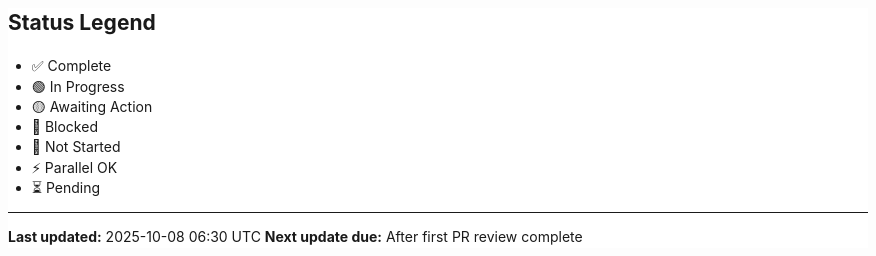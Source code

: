 ## Status Legend

- ✅ Complete
- 🟢 In Progress
- 🟡 Awaiting Action
- 🔴 Blocked
- 🔵 Not Started
- ⚡ Parallel OK
- ⏳ Pending

---

**Last updated:** 2025-10-08 06:30 UTC
**Next update due:** After first PR review complete
